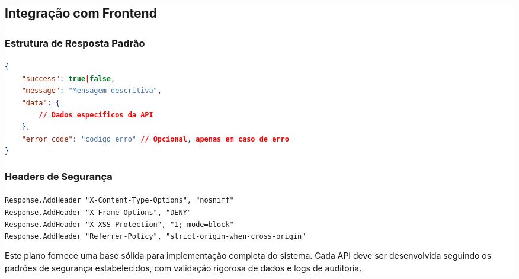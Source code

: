 ## Integração com Frontend

### Estrutura de Resposta Padrão
```json
{
    "success": true|false,
    "message": "Mensagem descritiva",
    "data": {
        // Dados específicos da API
    },
    "error_code": "codigo_erro" // Opcional, apenas em caso de erro
}
```

### Headers de Segurança
```asp
Response.AddHeader "X-Content-Type-Options", "nosniff"
Response.AddHeader "X-Frame-Options", "DENY"
Response.AddHeader "X-XSS-Protection", "1; mode=block"
Response.AddHeader "Referrer-Policy", "strict-origin-when-cross-origin"
```

Este plano fornece uma base sólida para implementação completa do sistema. Cada API deve ser desenvolvida seguindo os padrões de segurança estabelecidos, com validação rigorosa de dados e logs de auditoria.